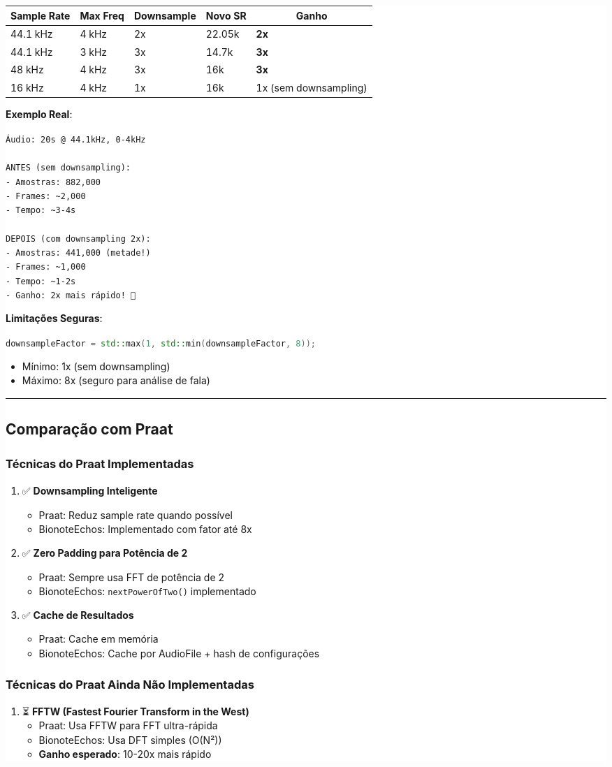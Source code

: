 | Sample Rate | Max Freq | Downsample | Novo SR | Ganho |
|-------------|----------|------------|---------|-------|
| 44.1 kHz    | 4 kHz    | 2x         | 22.05k  | **2x** |
| 44.1 kHz    | 3 kHz    | 3x         | 14.7k   | **3x** |
| 48 kHz      | 4 kHz    | 3x         | 16k     | **3x** |
| 16 kHz      | 4 kHz    | 1x         | 16k     | 1x (sem downsampling) |

**Exemplo Real**:
```
Áudio: 20s @ 44.1kHz, 0-4kHz

ANTES (sem downsampling):
- Amostras: 882,000
- Frames: ~2,000
- Tempo: ~3-4s

DEPOIS (com downsampling 2x):
- Amostras: 441,000 (metade!)
- Frames: ~1,000
- Tempo: ~1-2s
- Ganho: 2x mais rápido! 🚀
```

**Limitações Seguras**:
```cpp
downsampleFactor = std::max(1, std::min(downsampleFactor, 8));
```
- Mínimo: 1x (sem downsampling)
- Máximo: 8x (seguro para análise de fala)

---

## Comparação com Praat

### Técnicas do Praat Implementadas

1. ✅ **Downsampling Inteligente**
   - Praat: Reduz sample rate quando possível
   - BionoteEchos: Implementado com fator até 8x

2. ✅ **Zero Padding para Potência de 2**
   - Praat: Sempre usa FFT de potência de 2
   - BionoteEchos: `nextPowerOfTwo()` implementado

3. ✅ **Cache de Resultados**
   - Praat: Cache em memória
   - BionoteEchos: Cache por AudioFile + hash de configurações

### Técnicas do Praat Ainda Não Implementadas

1. ⏳ **FFTW (Fastest Fourier Transform in the West)**
   - Praat: Usa FFTW para FFT ultra-rápida
   - BionoteEchos: Usa DFT simples (O(N²))
   - **Ganho esperado**: 10-20x mais rápido
